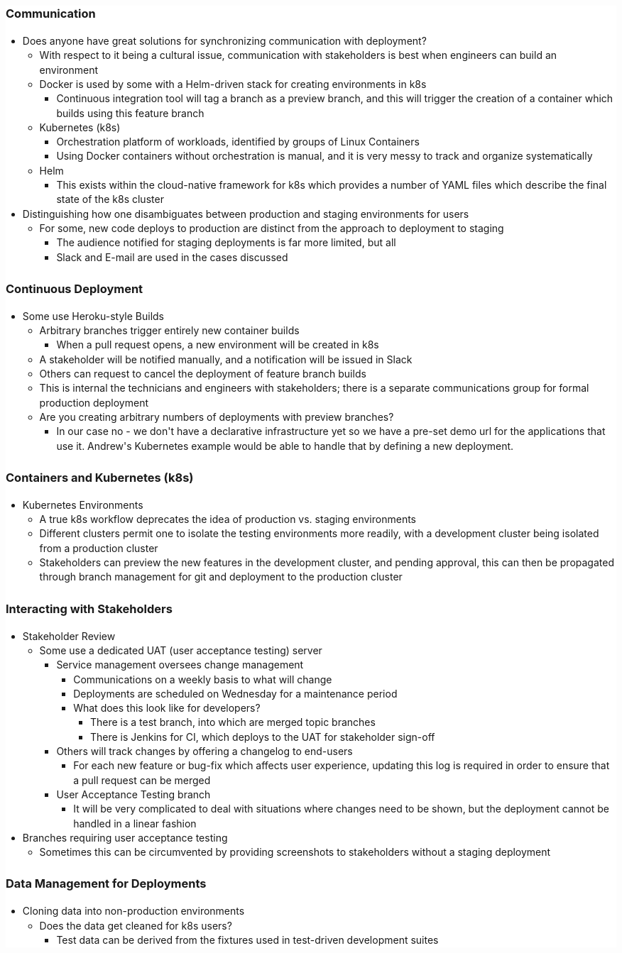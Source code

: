 
### Communication
* Does anyone have great solutions for synchronizing communication with deployment?
  * With respect to it being a cultural issue, communication with stakeholders is best when engineers can build an environment
  * Docker is used by some with a Helm-driven stack for creating environments in k8s
    * Continuous integration tool will tag a branch as a preview branch, and this will trigger the creation of a container which builds using this feature branch
  * Kubernetes (k8s)
    * Orchestration platform of workloads, identified by groups of Linux Containers
    * Using Docker containers without orchestration is manual, and it is very messy to track and organize systematically
  * Helm
    * This exists within the cloud-native framework for k8s which provides a number of YAML files which describe the final state of the k8s cluster
* Distinguishing how one disambiguates between production and staging environments for users
  * For some, new code deploys to production are distinct from the approach to deployment to staging
    * The audience notified for staging deployments is far more limited, but all 
    * Slack and E-mail are used in the cases discussed
### Continuous Deployment
* Some use Heroku-style Builds
  * Arbitrary branches trigger entirely new container builds
    * When a pull request opens, a new environment will be created in k8s
  * A stakeholder will be notified manually, and a notification will be issued in Slack
  * Others can request to cancel the deployment of feature branch builds
  * This is internal the technicians and engineers with stakeholders; there is a separate communications group for formal production deployment
  * Are you creating arbitrary numbers of deployments with preview branches?
    * In our case no - we don't have a declarative infrastructure yet so we have a pre-set demo url for the applications that use it.  Andrew's Kubernetes example would be able to handle that by defining a new deployment.
### Containers and Kubernetes (k8s)
* Kubernetes Environments
  * A true k8s workflow deprecates the idea of production vs. staging environments
  * Different clusters permit one to isolate the testing environments more readily, with a development cluster being isolated from a production cluster
  * Stakeholders can preview the new features in the development cluster, and pending approval, this can then be propagated through branch management for git and deployment to the production cluster
### Interacting with Stakeholders
* Stakeholder Review
  * Some use a dedicated UAT (user acceptance testing) server
    * Service management oversees change management
      * Communications on a weekly basis to what will change
      * Deployments are scheduled on Wednesday for a maintenance period
      * What does this look like for developers?
        * There is a test branch, into which are merged topic branches
        * There is Jenkins for CI, which deploys to the UAT for stakeholder sign-off
    * Others will track changes by offering a changelog to end-users
      * For each new feature or bug-fix which affects user experience, updating this log is required in order to ensure that a pull request can be merged
    * User Acceptance Testing branch
      * It will be very complicated to deal with situations where changes need to be shown, but the deployment cannot be handled in a linear fashion
* Branches requiring user acceptance testing
  * Sometimes this can be circumvented by providing screenshots to stakeholders without a staging deployment
### Data Management for Deployments
* Cloning data into non-production environments
  * Does the data get cleaned for k8s users?
    * Test data can be derived from the fixtures used in test-driven development suites